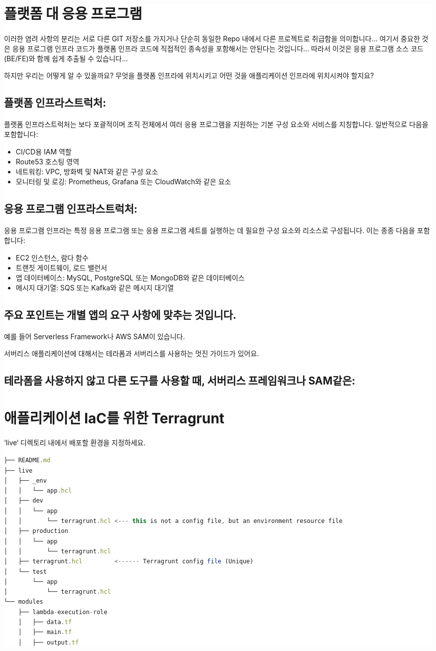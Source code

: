 # 플랫폼 대 응용 프로그램

이러한 염려 사항의 분리는 서로 다른 GIT 저장소를 가지거나 단순히 동일한 Repo 내에서 다른 프로젝트로 취급함을 의미합니다... 여기서 중요한 것은 응용 프로그램 인프라 코드가 플랫폼 인프라 코드에 직접적인 종속성을 포함해서는 안된다는 것입니다... 따라서 이것은 응용 프로그램 소스 코드(BE/FE)와 함께 쉽게 추출될 수 있습니다...

하지만 우리는 어떻게 알 수 있을까요? 무엇을 플랫폼 인프라에 위치시키고 어떤 것을 애플리케이션 인프라에 위치시켜야 할지요?

<div class="content-ad"></div>

## 플랫폼 인프라스트럭처:

플랫폼 인프라스트럭처는 보다 포괄적이며 조직 전체에서 여러 응용 프로그램을 지원하는 기본 구성 요소와 서비스를 지칭합니다. 일반적으로 다음을 포함합니다:

- CI/CD용 IAM 역할
- Route53 호스팅 영역
- 네트워킹: VPC, 방화벽 및 NAT와 같은 구성 요소
- 모니터링 및 로깅: Prometheus, Grafana 또는 CloudWatch와 같은 요소

## 응용 프로그램 인프라스트럭처:

<div class="content-ad"></div>

응용 프로그램 인프라는 특정 응용 프로그램 또는 응용 프로그램 세트를 실행하는 데 필요한 구성 요소와 리소스로 구성됩니다. 이는 종종 다음을 포함합니다:

- EC2 인스턴스, 람다 함수
- 트랜짓 게이트웨이, 로드 밸런서
- 앱 데이터베이스: MySQL, PostgreSQL 또는 MongoDB와 같은 데이터베이스
- 메시지 대기열: SQS 또는 Kafka와 같은 메시지 대기열

## 주요 포인트는 개별 앱의 요구 사항에 맞추는 것입니다.

예를 들어 Serverless Framework나 AWS SAM이 있습니다.

<div class="content-ad"></div>

서버리스 애플리케이션에 대해서는 테라폼과 서버리스를 사용하는 멋진 가이드가 있어요.

## 테라폼을 사용하지 않고 다른 도구를 사용할 때, 서버리스 프레임워크나 SAM같은:

# 애플리케이션 IaC를 위한 Terragrunt

‘live‘ 디렉토리 내에서 배포할 환경을 지정하세요.

<div class="content-ad"></div>

```js
├── README.md
├── live
│   ├── _env
│   │   └── app.hcl
│   ├── dev
│   │   └── app
│   │       └── terragrunt.hcl <--- this is not a config file, but an environment resource file
│   ├── production
│   │   └── app
│   │       └── terragrunt.hcl
│   ├── terragrunt.hcl         <------ Terragrunt config file (Unique)
│   └── test
│       └── app
│           └── terragrunt.hcl
└── modules
    ├── lambda-execution-role
    │   ├── data.tf
    │   ├── main.tf
    │   ├── output.tf
```